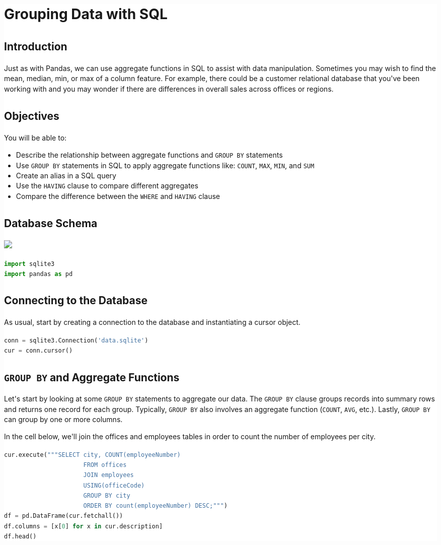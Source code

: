 
# Grouping Data with SQL

## Introduction

Just as with Pandas, we can use aggregate functions in SQL to assist with data manipulation. Sometimes you may wish to find the mean, median, min, or max of a column feature. For example, there could be a customer relational database that you've been working with and you may wonder if there are differences in overall sales across offices or regions.

## Objectives

You will be able to:

* Describe the relationship between aggregate functions and `GROUP BY` statements
* Use `GROUP BY` statements in SQL to apply aggregate functions like: `COUNT`, `MAX`, `MIN`, and `SUM`
* Create an alias in a SQL query
* Use the `HAVING` clause to compare different aggregates
* Compare the difference between the `WHERE` and `HAVING` clause

## Database Schema
<img src="images/Database-Schema.png">


```python
import sqlite3
import pandas as pd
```

## Connecting to the Database

As usual, start by creating a connection to the database and instantiating a cursor object.


```python
conn = sqlite3.Connection('data.sqlite')
cur = conn.cursor()
```

## `GROUP BY` and Aggregate Functions

Let's start by looking at some `GROUP BY` statements to aggregate our data. The `GROUP BY` clause groups records into summary rows and returns one record for each group.
Typically, `GROUP BY`  also involves an aggregate function (`COUNT`, `AVG`, etc.). Lastly, `GROUP BY` can group by one or more columns.

In the cell below, we'll join the offices and employees tables in order to count the number of employees per city.


```python
cur.execute("""SELECT city, COUNT(employeeNumber)
                      FROM offices
                      JOIN employees
                      USING(officeCode)
                      GROUP BY city
                      ORDER BY count(employeeNumber) DESC;""")
df = pd.DataFrame(cur.fetchall())
df.columns = [x[0] for x in cur.description]
df.head()
```
